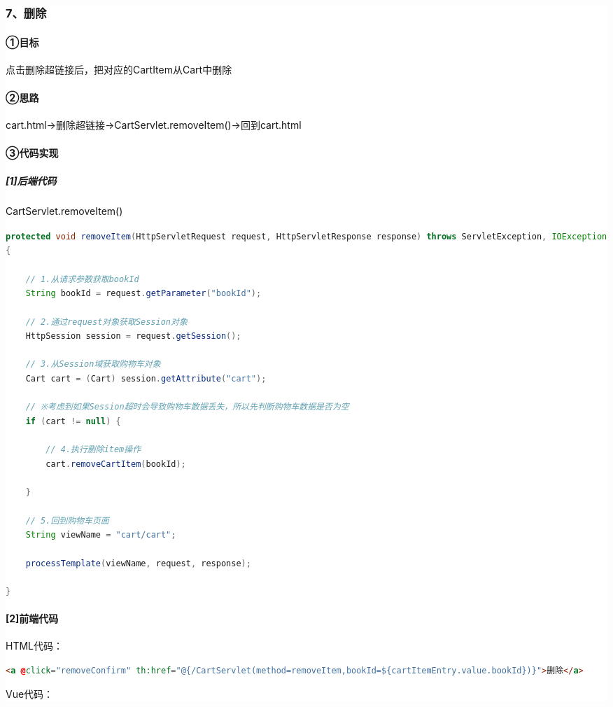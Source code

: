### 7、删除

#### ①目标

点击删除超链接后，把对应的CartItem从Cart中删除

#### ②思路

cart.html→删除超链接→CartServlet.removeItem()→回到cart.html

#### ③代码实现

##### [1]后端代码

CartServlet.removeItem()

```java
protected void removeItem(HttpServletRequest request, HttpServletResponse response) throws ServletException, IOException {

    // 1.从请求参数获取bookId
    String bookId = request.getParameter("bookId");

    // 2.通过request对象获取Session对象
    HttpSession session = request.getSession();

    // 3.从Session域获取购物车对象
    Cart cart = (Cart) session.getAttribute("cart");

    // ※考虑到如果Session超时会导致购物车数据丢失，所以先判断购物车数据是否为空
    if (cart != null) {

        // 4.执行删除item操作
        cart.removeCartItem(bookId);

    }

    // 5.回到购物车页面
    String viewName = "cart/cart";

    processTemplate(viewName, request, response);

}
```

#### [2]前端代码

HTML代码：

```html
<a @click="removeConfirm" th:href="@{/CartServlet(method=removeItem,bookId=${cartItemEntry.value.bookId})}">删除</a>
```

Vue代码：
